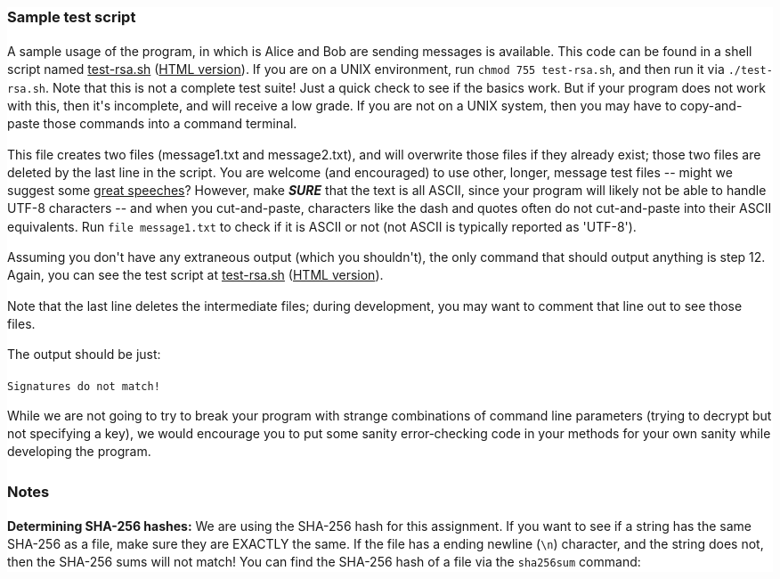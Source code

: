 ### Sample test script

A sample usage of the program, in which is Alice and Bob are sending
messages is available.  This code can be found in a shell script named
[test-rsa.sh](rsa/test-rsa.sh) ([HTML version](rsa/test-rsa.sh.html)).
If you are on a UNIX environment, run `chmod 755 test-rsa.sh`, and
then run it via `./test-rsa.sh`.  Note that this is not a complete test
suite!  Just a quick check to see if the basics work.  But if your
program does not work with this, then it's incomplete, and will
receive a low grade.  If you are not on a UNIX system, then you may
have to copy-and-paste those commands into a command terminal.

This file creates two files (message1.txt and message2.txt), and will
overwrite those files if they already exist; those two files are
deleted by the last line in the script.  You are welcome (and
encouraged) to use other, longer, message test files -- might we
suggest some
[great speeches](http://www.historyplace.com/speeches/previous.htm)?
However, make ***SURE*** that the text is all ASCII, since your
program will likely not be able to handle UTF-8 characters -- and when
you cut-and-paste, characters like the dash and quotes often do not
cut-and-paste into their ASCII equivalents. Run `file message1.txt` to
check if it is ASCII or not (not ASCII is typically reported as
'UTF-8').

Assuming you don't have any extraneous output (which you shouldn't),
the only command that should output anything is step 12.  Again, you
can see the test script at [test-rsa.sh](rsa/test-rsa.sh)
([HTML version](rsa/test-rsa.sh.html)).

Note that the last line deletes the intermediate files; during
development, you may want to comment that line out to see those files.

The output should be just:

```
Signatures do not match!
```

While we are not going to try to break your program with strange
combinations of command line parameters (trying to decrypt but not
specifying a key), we would encourage you to put some sanity
error‐checking code in your methods for your own sanity while
developing the program.


### Notes

__Determining SHA-256 hashes:__ We are using the SHA-256 hash for this
assignment.  If you want to see if a string has the same SHA-256 as a
file, make sure they are EXACTLY the same.  If the file has a ending
newline (`\n`) character, and the string does not, then the SHA-256
sums will not match!  You can find the SHA-256 hash of a file via the
`sha256sum` command:
